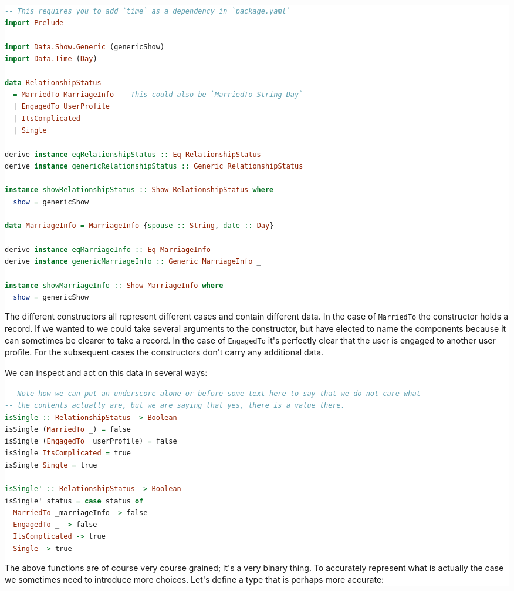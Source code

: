 ```purescript
-- This requires you to add `time` as a dependency in `package.yaml`
import Prelude

import Data.Show.Generic (genericShow)
import Data.Time (Day)

data RelationshipStatus
  = MarriedTo MarriageInfo -- This could also be `MarriedTo String Day`
  | EngagedTo UserProfile
  | ItsComplicated
  | Single

derive instance eqRelationshipStatus :: Eq RelationshipStatus
derive instance genericRelationshipStatus :: Generic RelationshipStatus _

instance showRelationshipStatus :: Show RelationshipStatus where
  show = genericShow

data MarriageInfo = MarriageInfo {spouse :: String, date :: Day}

derive instance eqMarriageInfo :: Eq MarriageInfo
derive instance genericMarriageInfo :: Generic MarriageInfo _

instance showMarriageInfo :: Show MarriageInfo where
  show = genericShow
```

The different constructors all represent different cases and contain different data. In the case of
`MarriedTo` the constructor holds a record. If we wanted to we could take several arguments to the
constructor, but have elected to name the components because it can sometimes be clearer to take a
record. In the case of `EngagedTo` it's perfectly clear that the user is engaged to another user
profile. For the subsequent cases the constructors don't carry any additional data.

We can inspect and act on this data in several ways:

```purescript
-- Note how we can put an underscore alone or before some text here to say that we do not care what
-- the contents actually are, but we are saying that yes, there is a value there.
isSingle :: RelationshipStatus -> Boolean
isSingle (MarriedTo _) = false
isSingle (EngagedTo _userProfile) = false
isSingle ItsComplicated = true
isSingle Single = true

isSingle' :: RelationshipStatus -> Boolean
isSingle' status = case status of
  MarriedTo _marriageInfo -> false
  EngagedTo _ -> false
  ItsComplicated -> true
  Single -> true
```

The above functions are of course very course grained; it's a very binary thing. To accurately
represent what is actually the case we sometimes need to introduce more choices. Let's define a type
that is perhaps more accurate:
